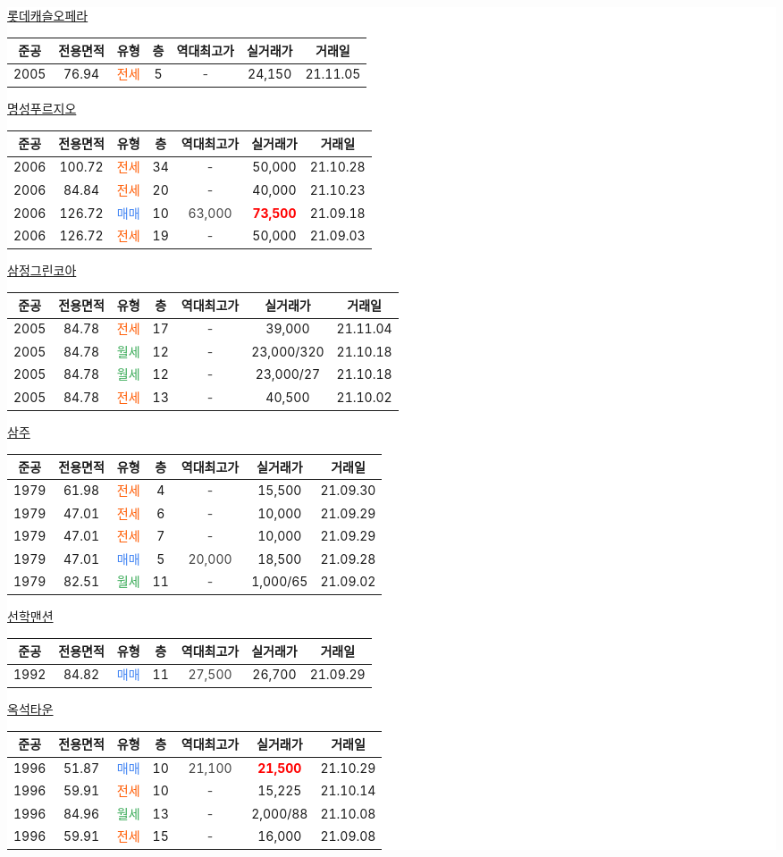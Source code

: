 [롯데캐슬오페라](https://search.naver.com/search.naver?query=%EB%A1%AF%EB%8D%B0%EC%BA%90%EC%8A%AC%EC%98%A4%ED%8E%98%EB%9D%BC)

|준공|전용면적|유형|층|역대최고가|실거래가|거래일|
|:---:|:---:|:---:|:---:|:---:|:---:|:---:|
|2005|76.94|<span style="color:#FF5A00">전세</span>|5|<span style="color:#444444">-</span>|24,150|21.11.05|

[명성푸르지오](https://search.naver.com/search.naver?query=%EB%AA%85%EC%84%B1%ED%91%B8%EB%A5%B4%EC%A7%80%EC%98%A4)

|준공|전용면적|유형|층|역대최고가|실거래가|거래일|
|:---:|:---:|:---:|:---:|:---:|:---:|:---:|
|2006|100.72|<span style="color:#FF5A00">전세</span>|34|<span style="color:#444444">-</span>|50,000|21.10.28|
|2006|84.84|<span style="color:#FF5A00">전세</span>|20|<span style="color:#444444">-</span>|40,000|21.10.23|
|2006|126.72|<span style="color:#4285F3">매매</span>|10|<span style="color:#444444">63,000</span>|<b><span style="color:#FF0000">73,500</span></b>|21.09.18|
|2006|126.72|<span style="color:#FF5A00">전세</span>|19|<span style="color:#444444">-</span>|50,000|21.09.03|

[삼정그린코아](https://search.naver.com/search.naver?query=%EC%82%BC%EC%A0%95%EA%B7%B8%EB%A6%B0%EC%BD%94%EC%95%84)

|준공|전용면적|유형|층|역대최고가|실거래가|거래일|
|:---:|:---:|:---:|:---:|:---:|:---:|:---:|
|2005|84.78|<span style="color:#FF5A00">전세</span>|17|<span style="color:#444444">-</span>|39,000|21.11.04|
|2005|84.78|<span style="color:#34A853">월세</span>|12|<span style="color:#444444">-</span>|23,000/320|21.10.18|
|2005|84.78|<span style="color:#34A853">월세</span>|12|<span style="color:#444444">-</span>|23,000/27|21.10.18|
|2005|84.78|<span style="color:#FF5A00">전세</span>|13|<span style="color:#444444">-</span>|40,500|21.10.02|

[삼주](https://search.naver.com/search.naver?query=%EC%82%BC%EC%A3%BC)

|준공|전용면적|유형|층|역대최고가|실거래가|거래일|
|:---:|:---:|:---:|:---:|:---:|:---:|:---:|
|1979|61.98|<span style="color:#FF5A00">전세</span>|4|<span style="color:#444444">-</span>|15,500|21.09.30|
|1979|47.01|<span style="color:#FF5A00">전세</span>|6|<span style="color:#444444">-</span>|10,000|21.09.29|
|1979|47.01|<span style="color:#FF5A00">전세</span>|7|<span style="color:#444444">-</span>|10,000|21.09.29|
|1979|47.01|<span style="color:#4285F3">매매</span>|5|<span style="color:#444444">20,000</span>|18,500|21.09.28|
|1979|82.51|<span style="color:#34A853">월세</span>|11|<span style="color:#444444">-</span>|1,000/65|21.09.02|

[선학맨션](https://search.naver.com/search.naver?query=%EC%84%A0%ED%95%99%EB%A7%A8%EC%85%98)

|준공|전용면적|유형|층|역대최고가|실거래가|거래일|
|:---:|:---:|:---:|:---:|:---:|:---:|:---:|
|1992|84.82|<span style="color:#4285F3">매매</span>|11|<span style="color:#444444">27,500</span>|26,700|21.09.29|

[옥석타운](https://search.naver.com/search.naver?query=%EC%98%A5%EC%84%9D%ED%83%80%EC%9A%B4)

|준공|전용면적|유형|층|역대최고가|실거래가|거래일|
|:---:|:---:|:---:|:---:|:---:|:---:|:---:|
|1996|51.87|<span style="color:#4285F3">매매</span>|10|<span style="color:#444444">21,100</span>|<b><span style="color:#FF0000">21,500</span></b>|21.10.29|
|1996|59.91|<span style="color:#FF5A00">전세</span>|10|<span style="color:#444444">-</span>|15,225|21.10.14|
|1996|84.96|<span style="color:#34A853">월세</span>|13|<span style="color:#444444">-</span>|2,000/88|21.10.08|
|1996|59.91|<span style="color:#FF5A00">전세</span>|15|<span style="color:#444444">-</span>|16,000|21.09.08|

